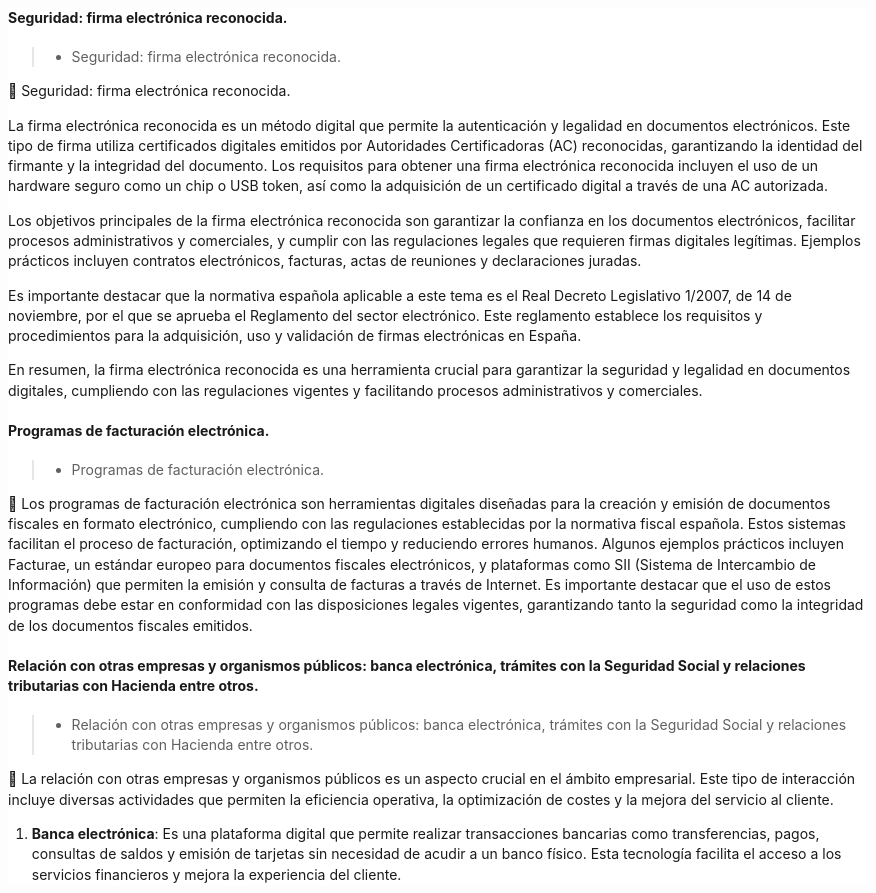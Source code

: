
#### Seguridad: firma electrónica reconocida.
> - Seguridad: firma electrónica reconocida.

📝 Seguridad: firma electrónica reconocida.

La firma electrónica reconocida es un método digital que permite la autenticación y legalidad en documentos electrónicos. Este tipo de firma utiliza certificados digitales emitidos por Autoridades Certificadoras (AC) reconocidas, garantizando la identidad del firmante y la integridad del documento. Los requisitos para obtener una firma electrónica reconocida incluyen el uso de un hardware seguro como un chip o USB token, así como la adquisición de un certificado digital a través de una AC autorizada.

Los objetivos principales de la firma electrónica reconocida son garantizar la confianza en los documentos electrónicos, facilitar procesos administrativos y comerciales, y cumplir con las regulaciones legales que requieren firmas digitales legítimas. Ejemplos prácticos incluyen contratos electrónicos, facturas, actas de reuniones y declaraciones juradas.

Es importante destacar que la normativa española aplicable a este tema es el Real Decreto Legislativo 1/2007, de 14 de noviembre, por el que se aprueba el Reglamento del sector electrónico. Este reglamento establece los requisitos y procedimientos para la adquisición, uso y validación de firmas electrónicas en España.

En resumen, la firma electrónica reconocida es una herramienta crucial para garantizar la seguridad y legalidad en documentos digitales, cumpliendo con las regulaciones vigentes y facilitando procesos administrativos y comerciales.



#### Programas de facturación electrónica.
> - Programas de facturación electrónica.

📝 Los programas de facturación electrónica son herramientas digitales diseñadas para la creación y emisión de documentos fiscales en formato electrónico, cumpliendo con las regulaciones establecidas por la normativa fiscal española. Estos sistemas facilitan el proceso de facturación, optimizando el tiempo y reduciendo errores humanos. Algunos ejemplos prácticos incluyen Facturae, un estándar europeo para documentos fiscales electrónicos, y plataformas como SII (Sistema de Intercambio de Información) que permiten la emisión y consulta de facturas a través de Internet. Es importante destacar que el uso de estos programas debe estar en conformidad con las disposiciones legales vigentes, garantizando tanto la seguridad como la integridad de los documentos fiscales emitidos.



#### Relación con otras empresas y organismos públicos: banca electrónica, trámites con la Seguridad Social y relaciones tributarias con Hacienda entre otros.
> - Relación con otras empresas y organismos públicos: banca electrónica, trámites con la Seguridad Social y relaciones tributarias con Hacienda entre otros.

📝 La relación con otras empresas y organismos públicos es un aspecto crucial en el ámbito empresarial. Este tipo de interacción incluye diversas actividades que permiten la eficiencia operativa, la optimización de costes y la mejora del servicio al cliente.

1. **Banca electrónica**: Es una plataforma digital que permite realizar transacciones bancarias como transferencias, pagos, consultas de saldos y emisión de tarjetas sin necesidad de acudir a un banco físico. Esta tecnología facilita el acceso a los servicios financieros y mejora la experiencia del cliente.
